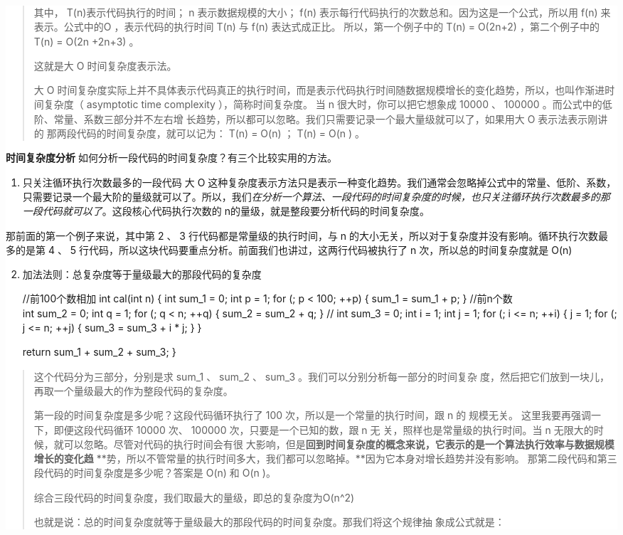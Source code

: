 > 其中， T(n)表示代码执行的时间； n  表示数据规模的大小； f(n)  表示每行代码执行的次数总和。因为这是一个公式，所以用  f(n)  来表示。公式中的O ，表示代码的执行时间  T(n)  与  f(n)  表达式成正比。
> 所以，第一个例子中的  T(n) = O(2n+2) ，第二个例子中的  T(n) = O(2n +2n+3) 。
>
> 这就是大  O  时间复杂度表示法。
>
> 大  O  时间复杂度实际上并不具体表示代码真正的执行时间，而是表示代码执行时间随数据规模增长的变化趋势，所以，也叫作渐进时间复杂度（ asymptotic time complexity ），简称时间复杂度。
> 当  n  很大时，你可以把它想象成  10000 、 100000 。而公式中的低阶、常量、系数三部分并不左右增
> 长趋势，所以都可以忽略。我们只需要记录一个最大量级就可以了，如果用大  O  表示法表示刚讲的
> 那两段代码的时间复杂度，就可以记为： T(n) = O(n) ；  T(n) = O(n ) 。

**时间复杂度分析**
如何分析一段代码的时间复杂度？有三个比较实用的方法。

1.  只关注循环执行次数最多的一段代码
大  O  这种复杂度表示方法只是表示一种变化趋势。我们通常会忽略掉公式中的常量、低阶、系数，只需要记录一个最大阶的量级就可以了。所以，我们*在分析一个算法、一段代码的时间复杂度的时候，也只关注循环执行次数最多的那一段代码就可以了*。这段核心代码执行次数的  n的量级，就是整段要分析代码的时间复杂度。

那前面的第一个例子来说，其中第  2 、 3  行代码都是常量级的执行时间，与  n  的大小无关，所以对于复杂度并没有影响。循环执行次数最多的是第  4 、 5  行代码，所以这块代码要重点分析。前面我们也讲过，这两行代码被执行了  n  次，所以总的时间复杂度就是  O(n)

2. 加法法则：总复杂度等于量级最大的那段代码的复杂度


    //前100个数相加
    int cal(int n) {
      int sum_1 = 0;
      int p = 1;
      for (; p < 100; ++p) {
        sum_1 = sum_1 + p;
      }
      //前n个数  
      int sum_2 = 0;
      int q = 1;
      for (; q < n; ++q) {
        sum_2 = sum_2 + q;
      }
    //
      int sum_3 = 0;
      int i = 1;
      int j = 1;
      for (; i <= n; ++i) {
        j = 1; 
        for (; j <= n; ++j) {
          sum_3 = sum_3 +  i * j;
        }
      }
    
      return sum_1 + sum_2 + sum_3;
    }


> 这个代码分为三部分，分别是求  sum_1 、 sum_2 、 sum_3 。我们可以分别分析每一部分的时间复杂
> 度，然后把它们放到一块儿，再取一个量级最大的作为整段代码的复杂度。
>
> 第一段的时间复杂度是多少呢？这段代码循环执行了  100  次，所以是一个常量的执行时间，跟  n  的
> 规模无关。
> 这里我要再强调一下，即便这段代码循环  10000  次、 100000  次，只要是一个已知的数，跟  n  无
> 关，照样也是常量级的执行时间。当  n  无限大的时候，就可以忽略。尽管对代码的执行时间会有很
> 大影响，但是**回到时间复杂度的概念来说，它表示的是一个算法执行效率与数据规模增长的变化趋**
> **势，所以不管常量的执行时间多大，我们都可以忽略掉。**因为它本身对增长趋势并没有影响。
> 那第二段代码和第三段代码的时间复杂度是多少呢？答案是  O(n)  和  O(n )。
>
> 综合三段代码的时间复杂度，我们取最大的量级，即总的复杂度为O(n^2)
>
> 也就是说：总的时间复杂度就等于量级最大的那段代码的时间复杂度。那我们将这个规律抽
> 象成公式就是：